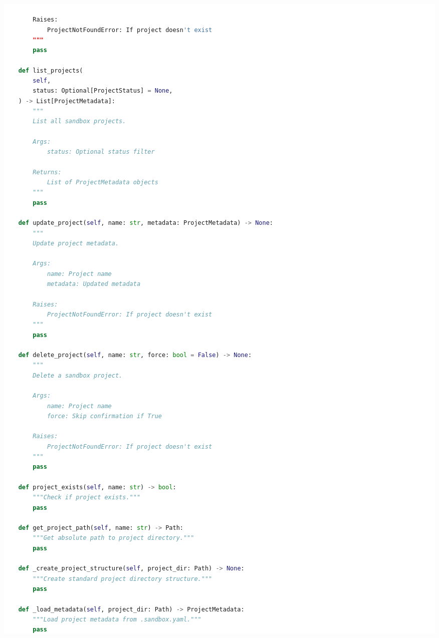 ```python

        Raises:
            ProjectNotFoundError: If project doesn't exist
        """
        pass

    def list_projects(
        self,
        status: Optional[ProjectStatus] = None,
    ) -> List[ProjectMetadata]:
        """
        List all sandbox projects.

        Args:
            status: Optional status filter

        Returns:
            List of ProjectMetadata objects
        """
        pass

    def update_project(self, name: str, metadata: ProjectMetadata) -> None:
        """
        Update project metadata.

        Args:
            name: Project name
            metadata: Updated metadata

        Raises:
            ProjectNotFoundError: If project doesn't exist
        """
        pass

    def delete_project(self, name: str, force: bool = False) -> None:
        """
        Delete a sandbox project.

        Args:
            name: Project name
            force: Skip confirmation if True

        Raises:
            ProjectNotFoundError: If project doesn't exist
        """
        pass

    def project_exists(self, name: str) -> bool:
        """Check if project exists."""
        pass

    def get_project_path(self, name: str) -> Path:
        """Get absolute path to project directory."""
        pass

    def _create_project_structure(self, project_dir: Path) -> None:
        """Create standard project directory structure."""
        pass

    def _load_metadata(self, project_dir: Path) -> ProjectMetadata:
        """Load project metadata from .sandbox.yaml."""
        pass

```